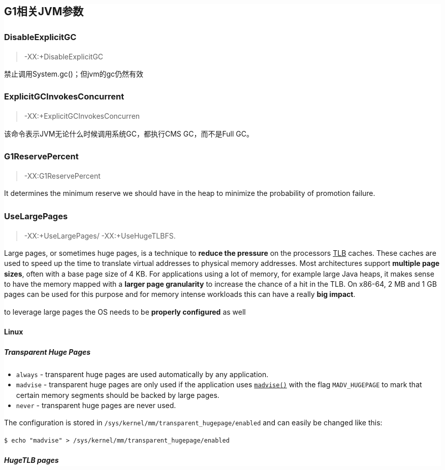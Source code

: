 ## G1相关JVM参数



### DisableExplicitGC

> -XX:+DisableExplicitGC

禁止调用System.gc()；但jvm的gc仍然有效

### ExplicitGCInvokesConcurrent

> -XX:+ExplicitGCInvokesConcurren

该命令表示JVM无论什么时候调用系统GC，都执行CMS GC，而不是Full GC。

### G1ReservePercent

> -XX:G1ReservePercent

It determines the minimum reserve we should have in the heap to minimize the probability of promotion failure.

### UseLargePages 

> -XX:+UseLargePages/ -XX:+UseHugeTLBFS.

Large pages, or sometimes huge pages, is a technique to **reduce the pressure** on the processors [TLB](https://en.wikipedia.org/wiki/Translation_lookaside_buffer) caches. These caches are used to speed up the time to translate virtual addresses to physical memory addresses. Most architectures support **multiple page sizes**, often with a base page size of 4 KB. For applications using a lot of memory, for example large Java heaps, it makes sense to have the memory mapped with a **larger page granularity** to increase the chance of a hit in the TLB. On x86-64, 2 MB and 1 GB pages can be used for this purpose and for memory intense workloads this can have a really **big impact**. 

 to leverage large pages the OS needs to be **properly configured** as well

#### Linux

##### Transparent Huge Pages

- `always` - transparent huge pages are used automatically by any application.
- `madvise` - transparent huge pages are only used if the application uses [`madvise()`](https://man7.org/linux/man-pages/man2/madvise.2.html) with the flag `MADV_HUGEPAGE` to mark that certain memory segments should be backed by large pages.
- `never` - transparent huge pages are never used.

The configuration is stored in `/sys/kernel/mm/transparent_hugepage/enabled` and can easily be changed like this:

```
$ echo "madvise" > /sys/kernel/mm/transparent_hugepage/enabled
```

##### HugeTLB pages
